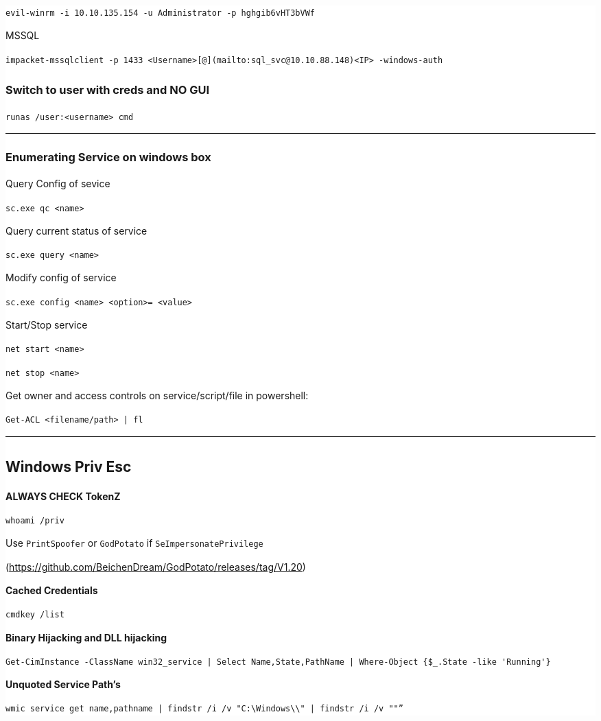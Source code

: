 `evil-winrm -i 10.10.135.154 -u Administrator -p hghgib6vHT3bVWf`

MSSQL

`impacket-mssqlclient -p 1433 <Username>[@](mailto:sql_svc@10.10.88.148)<IP> -windows-auth`

### Switch to user with creds and NO GUI

`runas /user:<username> cmd`


---

### Enumerating Service on windows box

Query Config of sevice

`sc.exe qc <name>`

Query current status of service

`sc.exe query <name>`

Modify config of service 

`sc.exe config <name> <option>= <value>`

Start/Stop service

`net start <name>`

`net stop <name>`

Get owner and access controls on service/script/file in powershell:

`Get-ACL <filename/path> | fl`

---

## Windows Priv Esc

**ALWAYS CHECK TokenZ**

`whoami /priv`

Use `PrintSpoofer` or `GodPotato` if `SeImpersonatePrivilege`

(https://github.com/BeichenDream/GodPotato/releases/tag/V1.20)

**Cached Credentials**

`cmdkey /list`

**Binary Hijacking and DLL hijacking**

`Get-CimInstance -ClassName win32_service | Select Name,State,PathName | Where-Object {$_.State -like 'Running'}`

**Unquoted Service Path’s**

`wmic service get name,pathname | findstr /i /v "C:\Windows\\" | findstr /i /v ""”`
